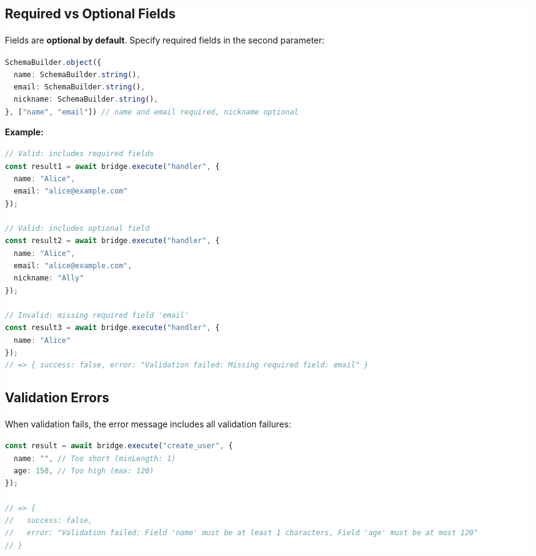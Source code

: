 ```typescript
```

## Required vs Optional Fields

Fields are **optional by default**. Specify required fields in the second parameter:

```typescript
SchemaBuilder.object({
  name: SchemaBuilder.string(),
  email: SchemaBuilder.string(),
  nickname: SchemaBuilder.string(),
}, ["name", "email"]) // name and email required, nickname optional
```

**Example:**

```typescript
// Valid: includes required fields
const result1 = await bridge.execute("handler", {
  name: "Alice",
  email: "alice@example.com"
});

// Valid: includes optional field
const result2 = await bridge.execute("handler", {
  name: "Alice",
  email: "alice@example.com",
  nickname: "Ally"
});

// Invalid: missing required field 'email'
const result3 = await bridge.execute("handler", {
  name: "Alice"
});
// => { success: false, error: "Validation failed: Missing required field: email" }
```

## Validation Errors

When validation fails, the error message includes all validation failures:

```typescript
const result = await bridge.execute("create_user", {
  name: "", // Too short (minLength: 1)
  age: 150, // Too high (max: 120)
});

// => {
//   success: false,
//   error: "Validation failed: Field 'name' must be at least 1 characters, Field 'age' must be at most 120"
// }
```
